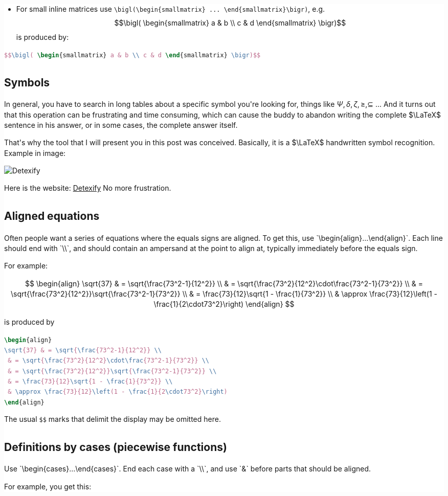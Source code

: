 - For small inline matrices use `\bigl(\begin{smallmatrix} ... \end{smallmatrix}\bigr)`, e.g. $$\bigl( \begin{smallmatrix} a & b \\ c & d \end{smallmatrix} \bigr)$$ is produced by:

```latex
$$\bigl( \begin{smallmatrix} a & b \\ c & d \end{smallmatrix} \bigr)$$
```

<h2 id="symbols">Symbols</h2>

In general, you have to search in long tables about a specific symbol you're looking for, things like $\Psi, \delta, \zeta, \geq, \subseteq$ ... And it turns out that this operation can be frustrating and time consuming, which can cause the buddy to abandon writing the complete $\LaTeX$ sentence in his answer, or in some cases, the complete answer itself.

That's why the tool that I will present you in this post was conceived. Basically, it is a $\LaTeX$ handwritten symbol recognition. Example in image:

![Detexify](/jekyll/posts/Detexify.png)

Here is the website: [Detexify](http://detexify.kirelabs.org/classify.html) No more frustration.

<h2 id="aligned-equations">Aligned equations</h2>
Often people want a series of equations where the equals signs are aligned. To get this, use `\begin{align}…\end{align}`. Each line should end with `\\`, and should contain an ampersand at the point to align at, typically immediately before the equals sign.

For example:

$$
\begin{align}
\sqrt{37} & = \sqrt{\frac{73^2-1}{12^2}} \\
 & = \sqrt{\frac{73^2}{12^2}\cdot\frac{73^2-1}{73^2}} \\
 & = \sqrt{\frac{73^2}{12^2}}\sqrt{\frac{73^2-1}{73^2}} \\
 & = \frac{73}{12}\sqrt{1 - \frac{1}{73^2}} \\
 & \approx \frac{73}{12}\left(1 - \frac{1}{2\cdot73^2}\right)
\end{align}
$$

is produced by

```latex
\begin{align}
\sqrt{37} & = \sqrt{\frac{73^2-1}{12^2}} \\
 & = \sqrt{\frac{73^2}{12^2}\cdot\frac{73^2-1}{73^2}} \\
 & = \sqrt{\frac{73^2}{12^2}}\sqrt{\frac{73^2-1}{73^2}} \\
 & = \frac{73}{12}\sqrt{1 - \frac{1}{73^2}} \\
 & \approx \frac{73}{12}\left(1 - \frac{1}{2\cdot73^2}\right)
\end{align}
```

The usual `$$` marks that delimit the display may be omitted here.

<h2 id="definitions-by-cases-piecewise-functions">Definitions by cases (piecewise functions)</h2>
Use `\begin{cases}…\end{cases}`. End each case with a `\\`, and use `&` before parts that should be aligned.

For example, you get this:

